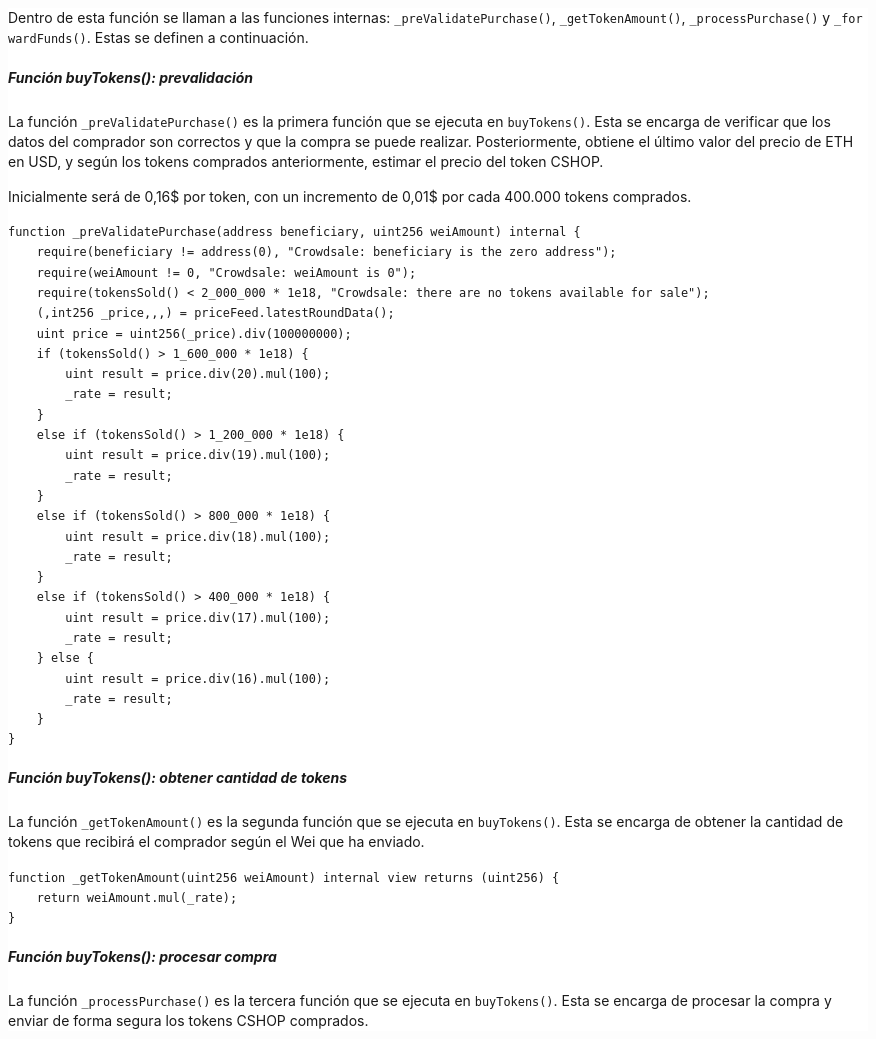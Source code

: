 Dentro de esta función se llaman a las funciones internas: `_preValidatePurchase()`, `_getTokenAmount()`, `_processPurchase()` y `_forwardFunds()`. Estas se definen a continuación.

##### Función buyTokens(): prevalidación

La función `_preValidatePurchase()` es la primera función que se ejecuta en `buyTokens()`. Esta se encarga de verificar que los datos del comprador son correctos y que la compra se puede realizar. Posteriormente, obtiene el último valor del precio de ETH en USD, y según los tokens comprados anteriormente, estimar el precio del token CSHOP.

Inicialmente será de 0,16$ por token, con un incremento de 0,01$ por cada 400.000 tokens comprados.

```
function _preValidatePurchase(address beneficiary, uint256 weiAmount) internal {
    require(beneficiary != address(0), "Crowdsale: beneficiary is the zero address");
    require(weiAmount != 0, "Crowdsale: weiAmount is 0");
    require(tokensSold() < 2_000_000 * 1e18, "Crowdsale: there are no tokens available for sale");
    (,int256 _price,,,) = priceFeed.latestRoundData();
    uint price = uint256(_price).div(100000000);
    if (tokensSold() > 1_600_000 * 1e18) {
        uint result = price.div(20).mul(100);
        _rate = result;
    }
    else if (tokensSold() > 1_200_000 * 1e18) {
        uint result = price.div(19).mul(100);
        _rate = result;
    }
    else if (tokensSold() > 800_000 * 1e18) {
        uint result = price.div(18).mul(100);
        _rate = result;
    }
    else if (tokensSold() > 400_000 * 1e18) {
        uint result = price.div(17).mul(100);
        _rate = result;
    } else {
        uint result = price.div(16).mul(100);
        _rate = result;
    }
}
```

##### Función buyTokens(): obtener cantidad de tokens

La función `_getTokenAmount()` es la segunda función que se ejecuta en `buyTokens()`. Esta se encarga de obtener la cantidad de tokens que recibirá el comprador según el Wei que ha enviado.

```
function _getTokenAmount(uint256 weiAmount) internal view returns (uint256) {
    return weiAmount.mul(_rate);
}
```

##### Función buyTokens(): procesar compra

La función `_processPurchase()` es la tercera función que se ejecuta en `buyTokens()`. Esta se encarga de procesar la compra y enviar de forma segura los tokens CSHOP comprados.
